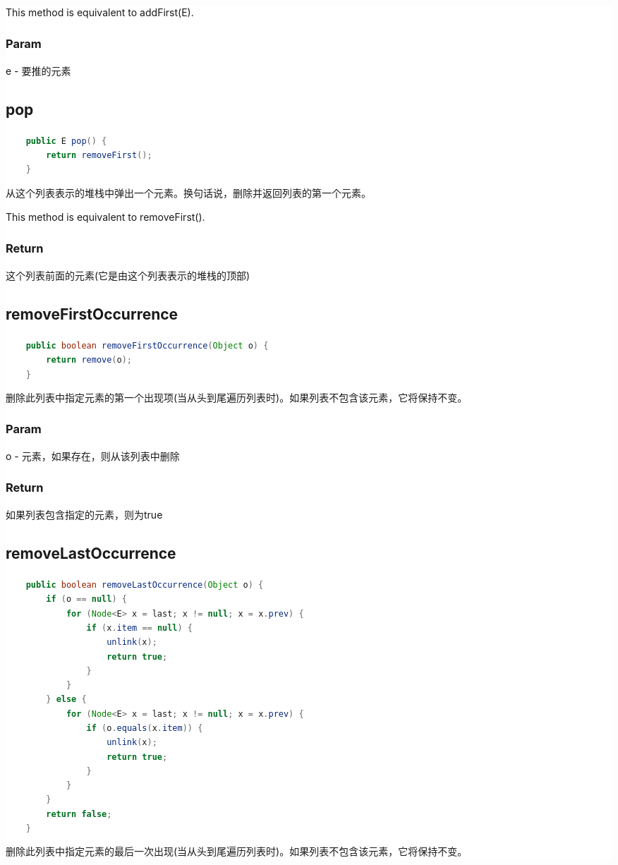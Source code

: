 This method is equivalent to addFirst(E).
### Param
e - 要推的元素







## pop
```java
    public E pop() {
        return removeFirst();
    }
```
从这个列表表示的堆栈中弹出一个元素。换句话说，删除并返回列表的第一个元素。

This method is equivalent to removeFirst().
### Return
这个列表前面的元素(它是由这个列表表示的堆栈的顶部)








## removeFirstOccurrence
```java
    public boolean removeFirstOccurrence(Object o) {
        return remove(o);
    }
```
删除此列表中指定元素的第一个出现项(当从头到尾遍历列表时)。如果列表不包含该元素，它将保持不变。
### Param
o - 元素，如果存在，则从该列表中删除
### Return
如果列表包含指定的元素，则为true







## removeLastOccurrence
```java
    public boolean removeLastOccurrence(Object o) {
        if (o == null) {
            for (Node<E> x = last; x != null; x = x.prev) {
                if (x.item == null) {
                    unlink(x);
                    return true;
                }
            }
        } else {
            for (Node<E> x = last; x != null; x = x.prev) {
                if (o.equals(x.item)) {
                    unlink(x);
                    return true;
                }
            }
        }
        return false;
    }
```
删除此列表中指定元素的最后一次出现(当从头到尾遍历列表时)。如果列表不包含该元素，它将保持不变。